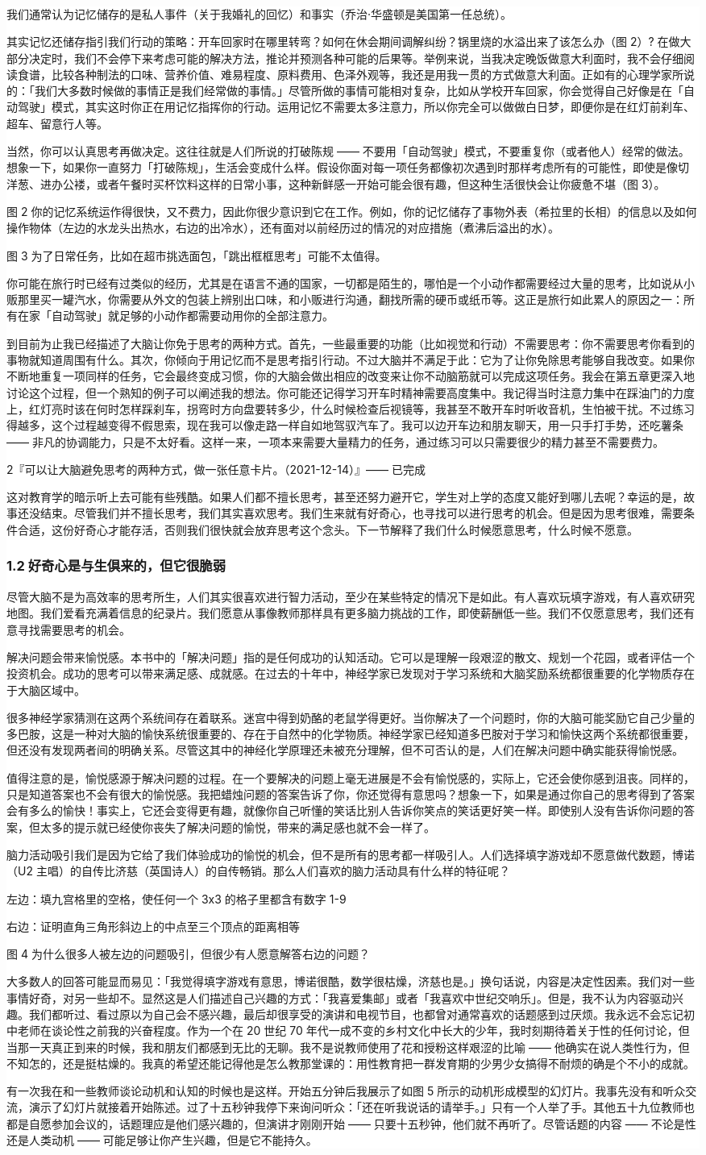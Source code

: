 我们通常认为记忆储存的是私人事件（关于我婚礼的回忆）和事实（乔治·华盛顿是美国第一任总统）。

其实记忆还储存指引我们行动的策略：开车回家时在哪里转弯？如何在休会期间调解纠纷？锅里烧的水溢出来了该怎么办（图 2）? 在做大部分决定时，我们不会停下来考虑可能的解决方法，推论并预测各种可能的后果等。举例来说，当我决定晚饭做意大利面时，我不会仔细阅读食谱，比较各种制法的口味、营养价值、难易程度、原料费用、色泽外观等，我还是用我一贯的方式做意大利面。正如有的心理学家所说的：「我们大多数时候做的事情正是我们经常做的事情。」尽管所做的事情可能相对复杂，比如从学校开车回家，你会觉得自己好像是在「自动驾驶」模式，其实这时你正在用记忆指挥你的行动。运用记忆不需要太多注意力，所以你完全可以做做白日梦，即便你是在红灯前刹车、超车、留意行人等。

当然，你可以认真思考再做决定。这往往就是人们所说的打破陈规 —— 不要用「自动驾驶」模式，不要重复你（或者他人）经常的做法。想象一下，如果你一直努力「打破陈规」，生活会变成什么样。假设你面对每一项任务都像初次遇到时那样考虑所有的可能性，即使是像切洋葱、进办公褛，或者午餐时买杯饮料这样的日常小事，这种新鲜感一开始可能会很有趣，但这种生活很快会让你疲惫不堪（图 3）。

图 2 你的记忆系统运作得很快，又不费力，因此你很少意识到它在工作。例如，你的记忆储存了事物外表（希拉里的长相）的信息以及如何操作物体（左边的水龙头出热水，右边的出冷水），还有面对以前经历过的情况的对应措施（煮沸后溢出的水）。

图 3 为了日常任务，比如在超市挑选面包，「跳出框框思考」可能不太值得。

你可能在旅行时已经有过类似的经历，尤其是在语言不通的国家，一切都是陌生的，哪怕是一个小动作都需要经过大量的思考，比如说从小贩那里买一罐汽水，你需要从外文的包装上辨别出口味，和小贩进行沟通，翻找所需的硬币或纸币等。这正是旅行如此累人的原因之一：所有在家「自动驾驶」就足够的小动作都需要动用你的全部注意力。

到目前为止我已经描述了大脑让你免于思考的两种方式。首先，一些最重要的功能（比如视觉和行动）不需要思考：你不需要思考你看到的事物就知道周围有什么。其次，你倾向于用记忆而不是思考指引行动。不过大脑并不满足于此：它为了让你免除思考能够自我改变。如果你不断地重复一项同样的任务，它会最终变成习惯，你的大脑会做出相应的改变来让你不动脑筋就可以完成这项任务。我会在第五章更深入地讨论这个过程，但一个熟知的例子可以阐述我的想法。你可能还记得学习开车时精神需要高度集中。我记得当时注意力集中在踩油门的力度上，红灯亮时该在何时怎样踩刹车，拐弯时方向盘要转多少，什么时候检查后视镜等，我甚至不敢开车时听收音机，生怕被干扰。不过练习得越多，这个过程越变得不假思索，现在我可以像走路一样自如地驾驭汽车了。我可以边开车边和朋友聊天，用一只手打手势，还吃薯条 —— 非凡的协调能力，只是不太好看。这样一来，一项本来需要大量精力的任务，通过练习可以只需要很少的精力甚至不需要费力。

2『可以让大脑避免思考的两种方式，做一张任意卡片。（2021-12-14）』—— 已完成

这对教育学的暗示听上去可能有些残酷。如果人们都不擅长思考，甚至还努力避开它，学生对上学的态度又能好到哪儿去呢？幸运的是，故事还没结束。尽管我们并不擅长思考，我们其实喜欢思考。我们生来就有好奇心，也寻找可以进行思考的机会。但是因为思考很难，需要条件合适，这份好奇心才能存活，否则我们很快就会放弃思考这个念头。下一节解释了我们什么时候愿意思考，什么时候不愿意。

### 1.2 好奇心是与生倶来的，但它很脆弱

尽管大脑不是为高效率的思考所生，人们其实很喜欢进行智力活动，至少在某些特定的情况下是如此。有人喜欢玩填字游戏，有人喜欢研究地图。我们爱看充满着信息的纪录片。我们愿意从事像教师那样具有更多脑力挑战的工作，即使薪酬低一些。我们不仅愿意思考，我们还有意寻找需要思考的机会。

解决问题会带来愉悦感。本书中的「解决问题」指的是任何成功的认知活动。它可以是理解一段艰涩的散文、规划一个花园，或者评估一个投资机会。成功的思考可以带来满足感、成就感。在过去的十年中，神经学家已发现对于学习系统和大脑奖励系统都很重要的化学物质存在于大脑区域中。

很多神经学家猜测在这两个系统间存在着联系。迷宫中得到奶酪的老鼠学得更好。当你解决了一个问题时，你的大脑可能奖励它自己少量的多巴胺，这是一种对大脑的愉快系统很重要的、存在于自然中的化学物质。神经学家已经知道多巴胺对于学习和愉快这两个系统都很重要，但还没有发现两者间的明确关系。尽管这其中的神经化学原理还未被充分理解，但不可否认的是，人们在解决问题中确实能获得愉悦感。

值得注意的是，愉悦感源于解决问题的过程。在一个要解决的问题上毫无进展是不会有愉悦感的，实际上，它还会使你感到沮丧。同样的，只是知道答案也不会有很大的愉悦感。我把蜡烛问题的答案告诉了你，你还觉得有意思吗？想象一下，如果是通过你自己的思考得到了答案会有多么的愉快！事实上，它还会变得更有趣，就像你自己听懂的笑话比别人告诉你笑点的笑话更好笑一样。即使别人没有告诉你问题的答案，但太多的提示就已经使你丧失了解决问题的愉悦，带来的满足感也就不会一样了。

脑力活动吸引我们是因为它给了我们体验成功的愉悦的机会，但不是所有的思考都一样吸引人。人们选择填字游戏却不愿意做代数题，博诺 （U2 主唱）的自传比济慈（英国诗人）的自传畅销。那么人们喜欢的脑力活动具有什么样的特征呢？

左边：填九宫格里的空格，使任何一个 3x3 的格子里都含有数字 1-9

右边：证明直角三角形斜边上的中点至三个顶点的距离相等

图 4 为什么很多人被左边的问题吸引，但很少有人愿意解答右边的问题？

大多数人的回答可能显而易见：「我觉得填字游戏有意思，博诺很酷，数学很枯燥，济慈也是。」换句话说，内容是决定性因素。我们对一些事情好奇，对另一些却不。显然这是人们描述自己兴趣的方式：「我喜爱集邮」或者「我喜欢中世纪交响乐」。但是，我不认为内容驱动兴趣。我们都听过、看过原以为自己会不感兴趣，最后却很享受的演讲和电视节目，也都曾对通常喜欢的话题感到过厌烦。我永远不会忘记初中老师在谈论性之前我的兴奋程度。作为一个在 20 世纪 70 年代一成不变的乡村文化中长大的少年，我时刻期待着关于性的任何讨论，但当那一天真正到来的时候，我和朋友们都感到无比的无聊。我不是说教师使用了花和授粉这样艰涩的比喻 —— 他确实在说人类性行为，但不知怎的，还是挺枯燥的。我真的希望还能记得他是怎么教那堂课的：用性教育把一群发育期的少男少女搞得不耐烦的确是个不小的成就。

有一次我在和一些教师谈论动机和认知的时候也是这样。开始五分钟后我展示了如图 5 所示的动机形成模型的幻灯片。我事先没有和听众交流，演示了幻灯片就接着开始陈述。过了十五秒钟我停下来询问听众：「还在听我说话的请举手。」只有一个人举了手。其他五十九位教师也都是自愿参加会议的，话题理应是他们感兴趣的，但演讲才刚刚开始 —— 只要十五秒钟，他们就不再听了。尽管话题的内容 —— 不论是性还是人类动机 —— 可能足够让你产生兴趣，但是它不能持久。
